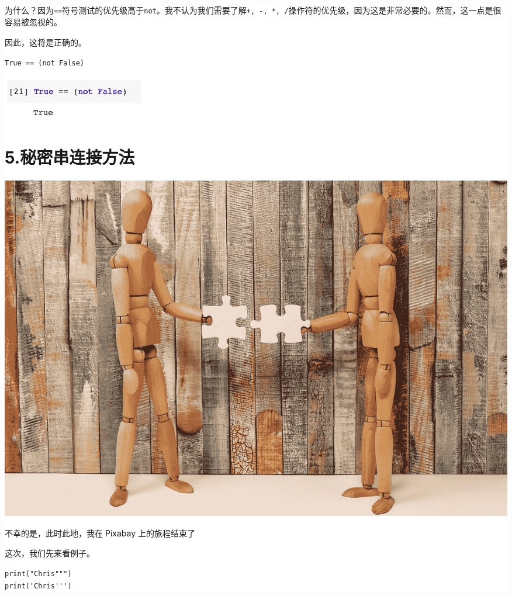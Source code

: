 为什么？因为`==`符号测试的优先级高于`not`。我不认为我们需要了解`+, -, *, /`操作符的优先级，因为这是非常必要的。然而，这一点是很容易被忽视的。

因此，这将是正确的。

```
True == (not False)
```

![](img/aec7fad914d7ebbe5287a91805dd6dd9.png)

# 5.秘密串连接方法

![](img/e6989f4f63f3e29d23417e9f9a0ec97b.png)

不幸的是，此时此地，我在 Pixabay 上的旅程结束了

这次，我们先来看例子。

```
print("Chris""")
print('Chris''')
```
